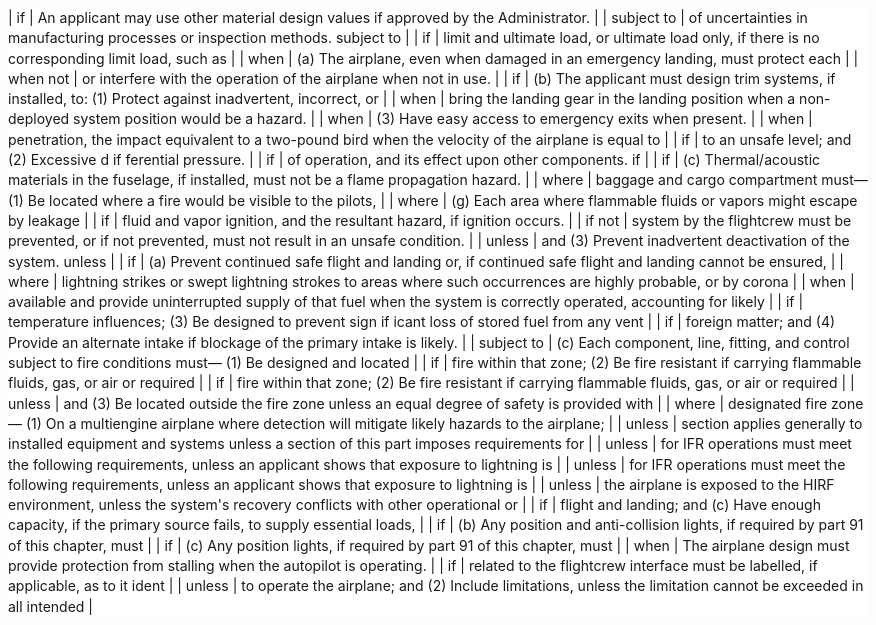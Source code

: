 | if          | An applicant may use other material design values if  approved by the Administrator.                                        |
| subject to  | of uncertainties in manufacturing processes or inspection methods. subject to                                               |
| if          | limit and ultimate load, or ultimate load only, if there is no corresponding limit load, such as                            |
| when        | (a) The airplane, even  when damaged in an emergency landing, must protect each                                             |
| when not    | or interfere with the operation of the airplane when not  in use.                                                           |
| if          | (b) The applicant must design trim systems,  if installed, to: (1) Protect against inadvertent, incorrect, or               |
| when        | bring the landing gear in the landing position when  a non-deployed system position would be a hazard.                      |
| when        | (3) Have easy access to emergency exits  when  present.                                                                     |
| when        | penetration, the impact equivalent to a two-pound bird when the velocity of the airplane is equal to                        |
| if          | to an unsafe level; and (2) Excessive d if ferential pressure.                                                              |
| if          | of operation, and its effect upon other components. if                                                                      |
| if          | (c) Thermal/acoustic materials in the fuselage,  if  installed, must not be a flame propagation hazard.                     |
| where       | baggage and cargo compartment must&#8212; (1) Be located where a fire would be visible to the pilots,                       |
| where       | (g) Each area  where flammable fluids or vapors might escape by leakage                                                     |
| if          | fluid and vapor ignition, and the resultant hazard, if  ignition occurs.                                                    |
| if not      | system by the flightcrew must be prevented, or if not  prevented, must not result in an unsafe condition.                   |
| unless      | and (3) Prevent inadvertent deactivation of the system. unless                                                              |
| if          | (a) Prevent continued safe flight and landing or, if continued safe flight and landing cannot be ensured,                   |
| where       | lightning strikes or swept lightning strokes to areas where such occurrences are highly probable, or by corona              |
| when        | available and provide uninterrupted supply of that fuel when the system is correctly operated, accounting for likely        |
| if          | temperature influences; (3) Be designed to prevent sign if icant loss of stored fuel from any vent                          |
| if          | foreign matter; and (4) Provide an alternate intake if  blockage of the primary intake is likely.                           |
| subject to  | (c) Each component, line, fitting, and control  subject to fire conditions must&#8212; (1) Be designed and located          |
| if          | fire within that zone; (2) Be fire resistant if carrying flammable fluids, gas, or air or required                          |
| if          | fire within that zone; (2) Be fire resistant if carrying flammable fluids, gas, or air or required                          |
| unless      | and (3) Be located outside the fire zone unless an equal degree of safety is provided with                                  |
| where       | designated fire zone&#8212; (1) On a multiengine airplane where detection will mitigate likely hazards to the airplane;     |
| unless      | section applies generally to installed equipment and systems unless a section of this part imposes requirements for         |
| unless      | for IFR operations must meet the following requirements, unless an applicant shows that exposure to lightning is            |
| unless      | for IFR operations must meet the following requirements, unless an applicant shows that exposure to lightning is            |
| unless      | the airplane is exposed to the HIRF environment, unless the system's recovery conflicts with other operational or           |
| if          | flight and landing; and (c) Have enough capacity, if the primary source fails, to supply essential loads,                   |
| if          | (b) Any position and anti-collision lights,  if required by part 91 of this chapter, must                                   |
| if          | (c) Any position lights,  if required by part 91 of this chapter, must                                                      |
| when        | The airplane design must provide protection from stalling when  the autopilot is operating.                                 |
| if          | related to the flightcrew interface must be labelled, if  applicable, as to it ident                                        |
| unless      | to operate the airplane; and (2) Include limitations, unless the limitation cannot be exceeded in all intended              |
